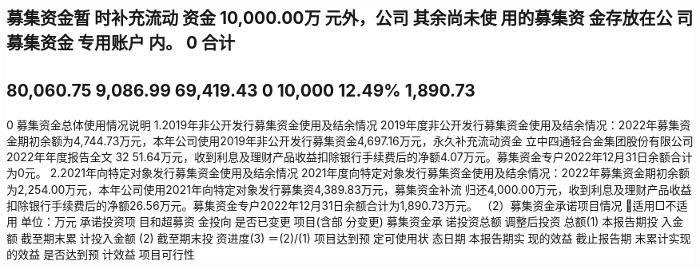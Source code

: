 募集资金暂
时补充流动
资金
10,000.00万
元外，公司
其余尚未使
用的募集资
金存放在公
司募集资金
专用账户
内。
0
合计
--
80,060.75
9,086.99
69,419.43
0
10,000
12.49%
1,890.73
--
0
募集资金总体使用情况说明
1.2019年非公开发行募集资金使用及结余情况
2019年度非公开发行募集资金使用及结余情况：2022年募集资金期初余额为4,744.73万元，本年公司使用2019年非公开发行募集资金4,697.16万元，永久补充流动资金
立中四通轻合金集团股份有限公司2022年年度报告全文
32
51.64万元，收到利息及理财产品收益扣除银行手续费后的净额4.07万元。募集资金专户2022年12月31日余额合计为0元。
2.2021年向特定对象发行募集资金使用及结余情况
2021年度向特定对象发行募集资金使用及结余情况：2022年募集资金期初余额为2,254.00万元，本年公司使用2021年向特定对象发行募集资4,389.83万元，募集资金补流
归还4,000.00万元，收到利息及理财产品收益扣除银行手续费后的净额26.56万元。募集资金专户2022年12月31日余额合计为1,890.73万元。
（2）募集资金承诺项目情况
适用□不适用
单位：万元
承诺投资项
目和超募资
金投向
是否已变更
项目(含部
分变更)
募集资金承
诺投资总额
调整后投资
总额(1)
本报告期投
入金额
截至期末累
计投入金额
(2)
截至期末投
资进度(3)
＝(2)/(1)
项目达到预
定可使用状
态日期
本报告期实
现的效益
截止报告期
末累计实现
的效益
是否达到预
计效益
项目可行性